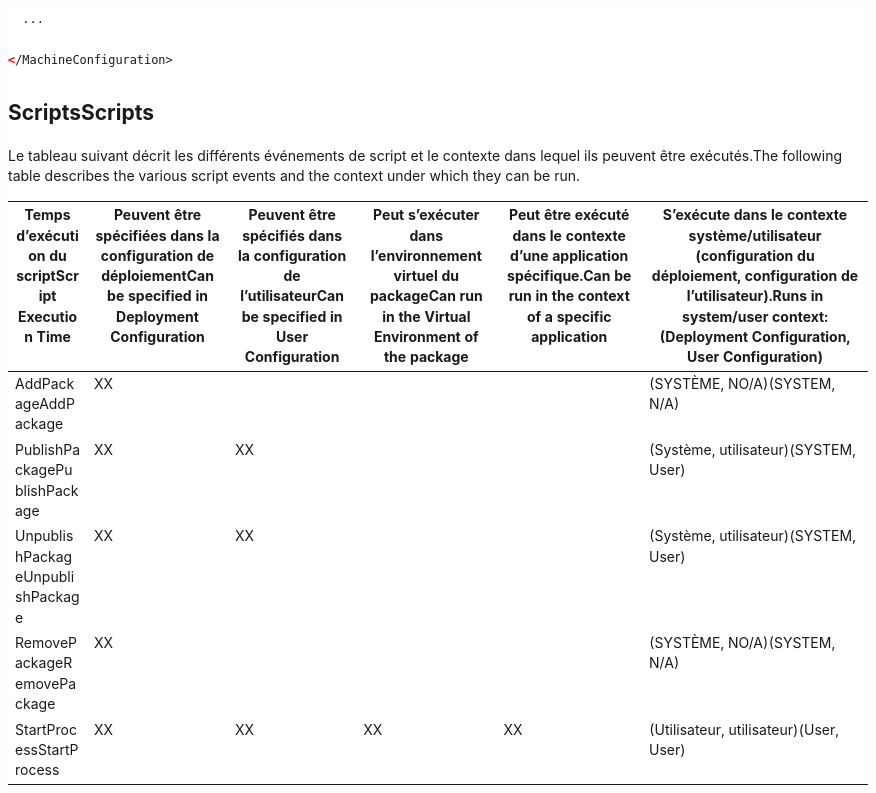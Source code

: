 ```XML
  ...

</MachineConfiguration>
```



## <span data-ttu-id="72695-246">Scripts</span><span class="sxs-lookup"><span data-stu-id="72695-246">Scripts</span></span>

<span data-ttu-id="72695-247">Le tableau suivant décrit les différents événements de script et le contexte dans lequel ils peuvent être exécutés.</span><span class="sxs-lookup"><span data-stu-id="72695-247">The following table describes the various script events and the context under which they can be run.</span></span>

| <span data-ttu-id="72695-248">Temps d’exécution du script</span><span class="sxs-lookup"><span data-stu-id="72695-248">Script Execution Time</span></span>       | <span data-ttu-id="72695-249">Peuvent être spécifiées dans la configuration de déploiement</span><span class="sxs-lookup"><span data-stu-id="72695-249">Can be specified in Deployment Configuration</span></span> | <span data-ttu-id="72695-250">Peuvent être spécifiés dans la configuration de l’utilisateur</span><span class="sxs-lookup"><span data-stu-id="72695-250">Can be specified in User Configuration</span></span> | <span data-ttu-id="72695-251">Peut s’exécuter dans l’environnement virtuel du package</span><span class="sxs-lookup"><span data-stu-id="72695-251">Can run in the Virtual Environment of the package</span></span> | <span data-ttu-id="72695-252">Peut être exécuté dans le contexte d’une application spécifique.</span><span class="sxs-lookup"><span data-stu-id="72695-252">Can be run in the context of a specific application</span></span> | <span data-ttu-id="72695-253">S’exécute dans le contexte système/utilisateur (configuration du déploiement, configuration de l’utilisateur).</span><span class="sxs-lookup"><span data-stu-id="72695-253">Runs in system/user context: (Deployment Configuration, User Configuration)</span></span> |
|-----------------------------|----------------------------------------------|----------------------------------------|---------------------------------------------------|-----------------------------------------------------|-----------------------------------------------------------------------------|
| <span data-ttu-id="72695-254">AddPackage</span><span class="sxs-lookup"><span data-stu-id="72695-254">AddPackage</span></span>                  | <span data-ttu-id="72695-255">X</span><span class="sxs-lookup"><span data-stu-id="72695-255">X</span></span>                                            |                                        |                                                   |                                                     | <span data-ttu-id="72695-256">(SYSTÈME, NO/A)</span><span class="sxs-lookup"><span data-stu-id="72695-256">(SYSTEM, N/A)</span></span>                                                               |
| <span data-ttu-id="72695-257">PublishPackage</span><span class="sxs-lookup"><span data-stu-id="72695-257">PublishPackage</span></span>              | <span data-ttu-id="72695-258">X</span><span class="sxs-lookup"><span data-stu-id="72695-258">X</span></span>                                            | <span data-ttu-id="72695-259">X</span><span class="sxs-lookup"><span data-stu-id="72695-259">X</span></span>                                      |                                                   |                                                     | <span data-ttu-id="72695-260">(Système, utilisateur)</span><span class="sxs-lookup"><span data-stu-id="72695-260">(SYSTEM, User)</span></span>                                                              |
| <span data-ttu-id="72695-261">UnpublishPackage</span><span class="sxs-lookup"><span data-stu-id="72695-261">UnpublishPackage</span></span>            | <span data-ttu-id="72695-262">X</span><span class="sxs-lookup"><span data-stu-id="72695-262">X</span></span>                                            | <span data-ttu-id="72695-263">X</span><span class="sxs-lookup"><span data-stu-id="72695-263">X</span></span>                                      |                                                   |                                                     | <span data-ttu-id="72695-264">(Système, utilisateur)</span><span class="sxs-lookup"><span data-stu-id="72695-264">(SYSTEM, User)</span></span>                                                              |
| <span data-ttu-id="72695-265">RemovePackage</span><span class="sxs-lookup"><span data-stu-id="72695-265">RemovePackage</span></span>               | <span data-ttu-id="72695-266">X</span><span class="sxs-lookup"><span data-stu-id="72695-266">X</span></span>                                            |                                        |                                                   |                                                     | <span data-ttu-id="72695-267">(SYSTÈME, NO/A)</span><span class="sxs-lookup"><span data-stu-id="72695-267">(SYSTEM, N/A)</span></span>                                                               |
| <span data-ttu-id="72695-268">StartProcess</span><span class="sxs-lookup"><span data-stu-id="72695-268">StartProcess</span></span>                | <span data-ttu-id="72695-269">X</span><span class="sxs-lookup"><span data-stu-id="72695-269">X</span></span>                                            | <span data-ttu-id="72695-270">X</span><span class="sxs-lookup"><span data-stu-id="72695-270">X</span></span>                                      | <span data-ttu-id="72695-271">X</span><span class="sxs-lookup"><span data-stu-id="72695-271">X</span></span>                                                 | <span data-ttu-id="72695-272">X</span><span class="sxs-lookup"><span data-stu-id="72695-272">X</span></span>                                                   | <span data-ttu-id="72695-273">(Utilisateur, utilisateur)</span><span class="sxs-lookup"><span data-stu-id="72695-273">(User, User)</span></span>                                                                |